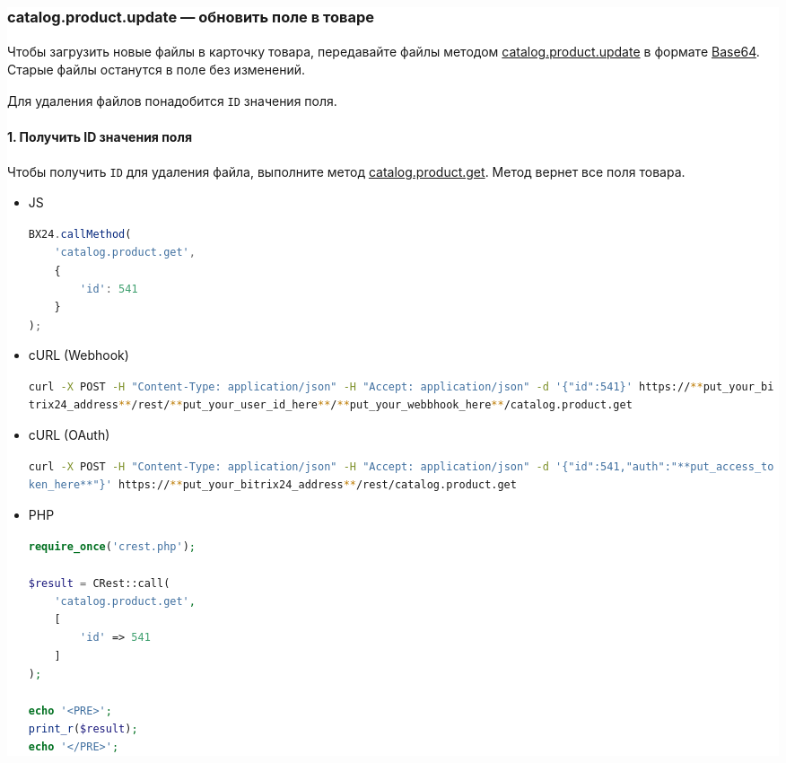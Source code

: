 

### catalog.product.update — обновить поле в товаре

Чтобы загрузить новые файлы в карточку товара, передавайте файлы методом [catalog.product.update](../catalog/product/catalog-product-update.md) в формате [Base64](./how-to-upload-files.md). Старые файлы останутся в поле без изменений.

Для удаления файлов понадобится `ID` значения поля.

#### 1. Получить ID значения поля

Чтобы получить `ID` для удаления файла, выполните метод [catalog.product.get](../catalog/product/catalog-product-get.md). Метод вернет все поля товара.



- JS

    ```js
    BX24.callMethod(
        'catalog.product.get',
        {
            'id': 541
        }
    );
    ```

- cURL (Webhook)

    ```bash
    curl -X POST -H "Content-Type: application/json" -H "Accept: application/json" -d '{"id":541}' https://**put_your_bitrix24_address**/rest/**put_your_user_id_here**/**put_your_webbhook_here**/catalog.product.get
    ```

- cURL (OAuth)

    ```bash
    curl -X POST -H "Content-Type: application/json" -H "Accept: application/json" -d '{"id":541,"auth":"**put_access_token_here**"}' https://**put_your_bitrix24_address**/rest/catalog.product.get
    ```

- PHP

    ```php
    require_once('crest.php');

    $result = CRest::call(
        'catalog.product.get',
        [
            'id' => 541
        ]
    );

    echo '<PRE>';
    print_r($result);
    echo '</PRE>';
    ```
